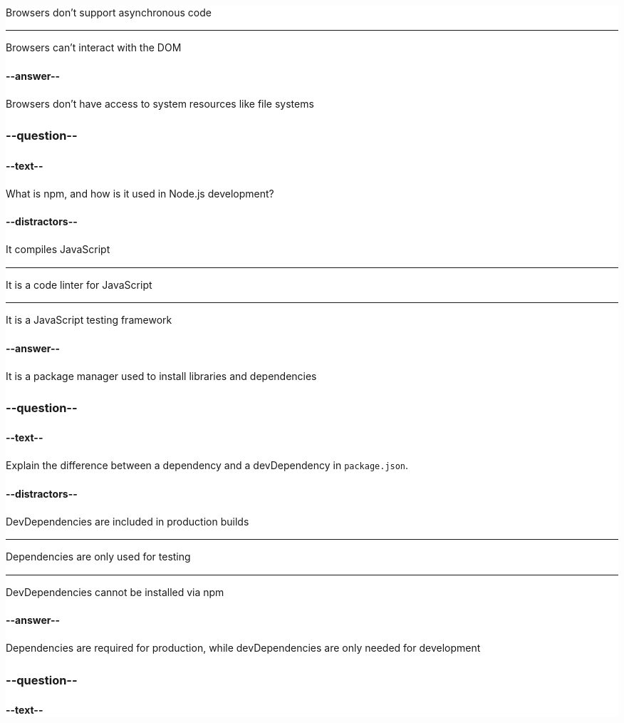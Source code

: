 Browsers don’t support asynchronous code

---

Browsers can’t interact with the DOM

#### --answer--

Browsers don’t have access to system resources like file systems

### --question--

#### --text--

What is npm, and how is it used in Node.js development?

#### --distractors--

It compiles JavaScript

---

It is a code linter for JavaScript

---

It is a JavaScript testing framework

#### --answer--

It is a package manager used to install libraries and dependencies

### --question--

#### --text--

Explain the difference between a dependency and a devDependency in `package.json`.

#### --distractors--

DevDependencies are included in production builds

---

Dependencies are only used for testing

---

DevDependencies cannot be installed via npm

#### --answer--

Dependencies are required for production, while devDependencies are only needed for development

### --question--

#### --text--
